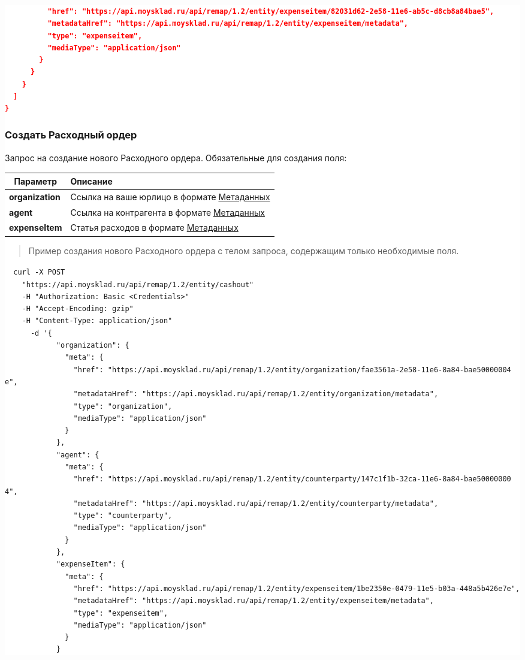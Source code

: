 ```json
          "href": "https://api.moysklad.ru/api/remap/1.2/entity/expenseitem/82031d62-2e58-11e6-ab5c-d8cb8a84bae5",
          "metadataHref": "https://api.moysklad.ru/api/remap/1.2/entity/expenseitem/metadata",
          "type": "expenseitem",
          "mediaType": "application/json"
        }
      }
    }
  ]
}

```

### Создать Расходный ордер
Запрос на создание нового Расходного ордера.
Обязательные для создания поля:

| Параметр                       | Описание                                                                                        |
| ------------------------------ | :---------------------------------------------------------------------------------------------- |
| **organization**               | Ссылка на ваше юрлицо в формате [Метаданных](../#mojsklad-json-api-obschie-swedeniq-metadannye) |
| **agent**                      | Ссылка на контрагента в формате [Метаданных](../#mojsklad-json-api-obschie-swedeniq-metadannye) |
| **expenseItem**                | Статья расходов в формате [Метаданных](../#mojsklad-json-api-obschie-swedeniq-metadannye)       |

> Пример создания нового Расходного ордера  с телом запроса, содержащим только необходимые поля.

```shell
  curl -X POST
    "https://api.moysklad.ru/api/remap/1.2/entity/cashout"
    -H "Authorization: Basic <Credentials>"
    -H "Accept-Encoding: gzip"
    -H "Content-Type: application/json"
      -d '{
            "organization": {
              "meta": {
                "href": "https://api.moysklad.ru/api/remap/1.2/entity/organization/fae3561a-2e58-11e6-8a84-bae50000004e",
                "metadataHref": "https://api.moysklad.ru/api/remap/1.2/entity/organization/metadata",
                "type": "organization",
                "mediaType": "application/json"
              }
            },
            "agent": {
              "meta": {
                "href": "https://api.moysklad.ru/api/remap/1.2/entity/counterparty/147c1f1b-32ca-11e6-8a84-bae500000004",
                "metadataHref": "https://api.moysklad.ru/api/remap/1.2/entity/counterparty/metadata",
                "type": "counterparty",
                "mediaType": "application/json"
              }
            },
            "expenseItem": {
              "meta": {
                "href": "https://api.moysklad.ru/api/remap/1.2/entity/expenseitem/1be2350e-0479-11e5-b03a-448a5b426e7e",
                "metadataHref": "https://api.moysklad.ru/api/remap/1.2/entity/expenseitem/metadata",
                "type": "expenseitem",
                "mediaType": "application/json"
              }
            }
```